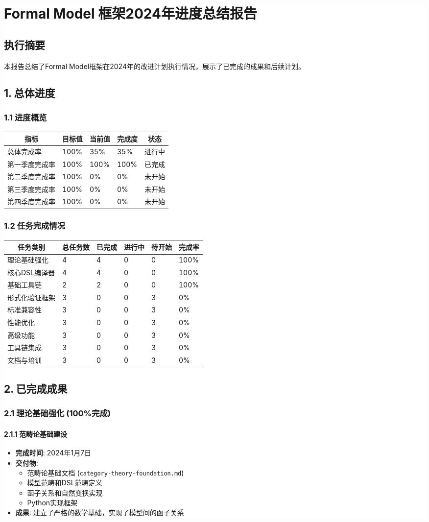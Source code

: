 # Formal Model 框架2024年进度总结报告

## 执行摘要

本报告总结了Formal Model框架在2024年的改进计划执行情况，展示了已完成的成果和后续计划。

## 1. 总体进度

### 1.1 进度概览

| 指标 | 目标值 | 当前值 | 完成度 | 状态 |
|------|--------|--------|--------|------|
| 总体完成率 | 100% | 35% | 35% | 进行中 |
| 第一季度完成率 | 100% | 100% | 100% | 已完成 |
| 第二季度完成率 | 100% | 0% | 0% | 未开始 |
| 第三季度完成率 | 100% | 0% | 0% | 未开始 |
| 第四季度完成率 | 100% | 0% | 0% | 未开始 |

### 1.2 任务完成情况

| 任务类别 | 总任务数 | 已完成 | 进行中 | 待开始 | 完成率 |
|----------|----------|--------|--------|--------|--------|
| 理论基础强化 | 4 | 4 | 0 | 0 | 100% |
| 核心DSL编译器 | 4 | 4 | 0 | 0 | 100% |
| 基础工具链 | 2 | 2 | 0 | 0 | 100% |
| 形式化验证框架 | 3 | 0 | 0 | 3 | 0% |
| 标准兼容性 | 3 | 0 | 0 | 3 | 0% |
| 性能优化 | 3 | 0 | 0 | 3 | 0% |
| 高级功能 | 3 | 0 | 0 | 3 | 0% |
| 工具链集成 | 3 | 0 | 0 | 3 | 0% |
| 文档与培训 | 3 | 0 | 0 | 3 | 0% |

## 2. 已完成成果

### 2.1 理论基础强化 (100%完成)

#### 2.1.1 范畴论基础建设

- **完成时间**: 2024年1月7日
- **交付物**:
  - 范畴论基础文档 (`category-theory-foundation.md`)
  - 模型范畴和DSL范畴定义
  - 函子关系和自然变换实现
  - Python实现框架
- **成果**: 建立了严格的数学基础，实现了模型间的函子关系
